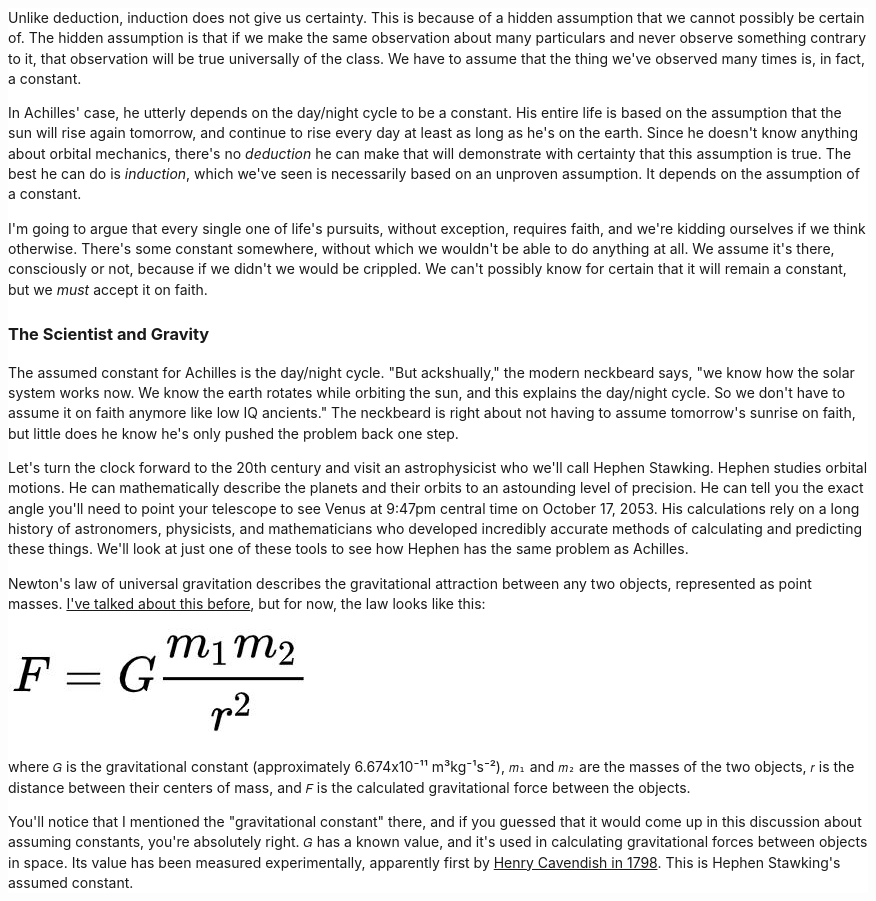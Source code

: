 Unlike deduction, induction does not give us certainty. This is because of a hidden assumption that we cannot possibly be certain of. The hidden assumption is that if we make the same observation about many particulars and never observe something contrary to it, that observation will be true universally of the class. We have to assume that the thing we've observed many times is, in fact, a constant.

In Achilles' case, he utterly depends on the day/night cycle to be a constant. His entire life is based on the assumption that the sun will rise again tomorrow, and continue to rise every day at least as long as he's on the earth. Since he doesn't know anything about orbital mechanics, there's no *deduction* he can make that will demonstrate with certainty that this assumption is true. The best he can do is *induction*, which we've seen is necessarily based on an unproven assumption. It depends on the assumption of a constant.

I'm going to argue that every single one of life's pursuits, without exception, requires faith, and we're kidding ourselves if we think otherwise. There's some constant somewhere, without which we wouldn't be able to do anything at all. We assume it's there, consciously or not, because if we didn't we would be crippled. We can't possibly know for certain that it will remain a constant, but we _must_ accept it on faith.

### The Scientist and Gravity

The assumed constant for Achilles is the day/night cycle. "But ackshually," the modern neckbeard says, "we know how the solar system works now. We know the earth rotates while orbiting the sun, and this explains the day/night cycle. So we don't have to assume it on faith anymore like low IQ ancients." The neckbeard is right about not having to assume tomorrow's sunrise on faith, but little does he know he's only pushed the problem back one step.

Let's turn the clock forward to the 20th century and visit an astrophysicist who we'll call Hephen Stawking. Hephen studies orbital motions. He can mathematically describe the planets and their orbits to an astounding level of precision. He can tell you the exact angle you'll need to point your telescope to see Venus at 9:47pm central time on October 17, 2053. His calculations rely on a long history of astronomers, physicists, and mathematicians who developed incredibly accurate methods of calculating and predicting these things. We'll look at just one of these tools to see how Hephen has the same problem as Achilles.

Newton's law of universal gravitation describes the gravitational attraction between any two objects, represented as point masses. [I've talked about this before](http://jasonmcginty.net/blog/barnes-hut-simulation/), but for now, the law looks like this:

![newtons-law-of-universal-gravitation](./images/newton.jpg)

where ```𝐺``` is the gravitational constant (approximately 6.674x10⁻¹¹ m³kg⁻¹s⁻²), ```𝑚₁``` and ```𝑚₂``` are the masses of the two objects, ```𝑟``` is the distance between their centers of mass, and ```𝐹``` is the calculated gravitational force between the objects.

You'll notice that I mentioned the "gravitational constant" there, and if you guessed that it would come up in this discussion about assuming constants, you're absolutely right. ```𝐺``` has a known value, and it's used in calculating gravitational forces between objects in space. Its value has been measured experimentally, apparently first by [Henry Cavendish in 1798](https://en.wikipedia.org/wiki/Cavendish_experiment). This is Hephen Stawking's assumed constant.

